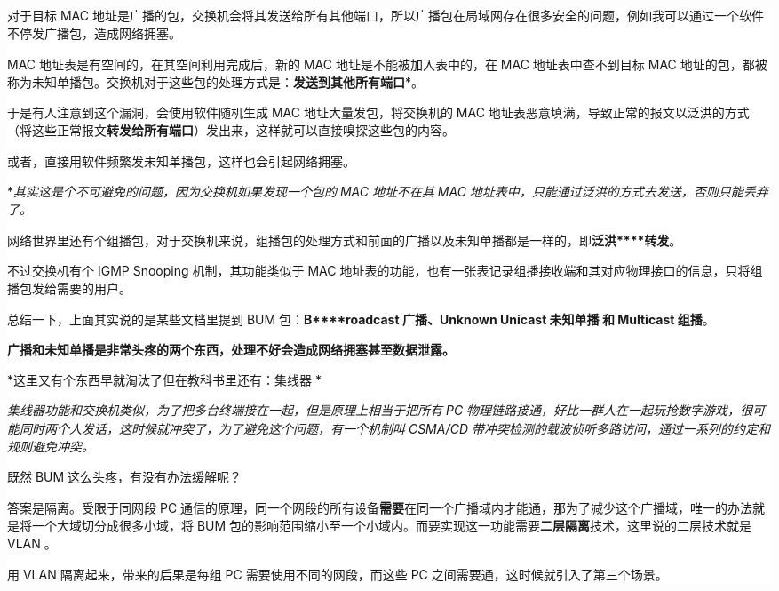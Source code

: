 

对于目标 MAC 地址是广播的包，交换机会将其发送给所有其他端口，所以广播包在局域网存在很多安全的问题，例如我可以通过一个软件不停发广播包，造成网络拥塞。



MAC 地址表是有空间的，在其空间利用完成后，新的 MAC 地址是不能被加入表中的，在 MAC 地址表中查不到目标 MAC 地址的包，都被称为未知单播包。交换机对于这些包的处理方式是：**发送到其他所有端口***。



于是有人注意到这个漏洞，会使用软件随机生成 MAC 地址大量发包，将交换机的 MAC 地址表恶意填满，导致正常的报文以泛洪的方式（将这些正常报文**转发给所有端口**）发出来，这样就可以直接嗅探这些包的内容。



或者，直接用软件频繁发未知单播包，这样也会引起网络拥塞。



**其实这是个不可避免的问题，因为交换机如果发现一个包的 MAC 地址不在其 MAC 地址表中，只能通过泛洪的方式去发送，否则只能丢弃了。*



网络世界里还有个组播包，对于交换机来说，组播包的处理方式和前面的广播以及未知单播都是一样的，即**泛洪****转发**。



不过交换机有个 IGMP Snooping 机制，其功能类似于 MAC 地址表的功能，也有一张表记录组播接收端和其对应物理接口的信息，只将组播包发给需要的用户。



总结一下，上面其实说的是某些文档里提到 BUM 包：**B****roadcast 广播、Unknown Unicast 未知单播 和 Multicast 组播**。 



**广播和未知单播是非常头疼的两个东西，处理不好会造成网络拥塞甚至数据泄露。**



*这里又有个东西早就淘汰了但在教科书里还有：集线器
*

*集线器功能和交换机类似，为了把多台终端接在一起，但是原理上相当于把所有 PC 物理链路接通，好比一群人在一起玩抢数字游戏，很可能同时两个人发话，这时候就冲突了，为了避免这个问题，有一个机制叫 CSMA/CD 带冲突检测的载波侦听多路访问，通过一系列的约定和规则避免冲突。*



既然 BUM 这么头疼，有没有办法缓解呢？



答案是隔离。受限于同网段 PC 通信的原理，同一个网段的所有设备**需要**在同一个广播域内才能通，那为了减少这个广播域，唯一的办法就是将一个大域切分成很多小域，将 BUM 包的影响范围缩小至一个小域内。而要实现这一功能需要**二层隔离**技术，这里说的二层技术就是 VLAN 。



用 VLAN 隔离起来，带来的后果是每组 PC 需要使用不同的网段，而这些 PC 之间需要通，这时候就引入了第三个场景。




